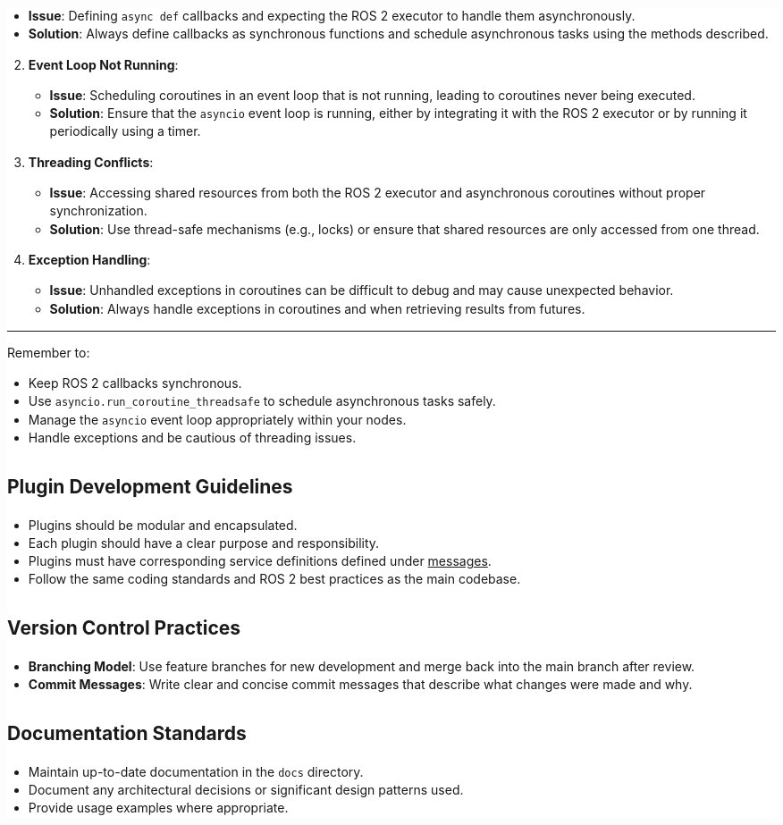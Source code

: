    - **Issue**: Defining `async def` callbacks and expecting the ROS 2 executor to handle them asynchronously.
   - **Solution**: Always define callbacks as synchronous functions and schedule asynchronous tasks using the methods described.

2. **Event Loop Not Running**:

   - **Issue**: Scheduling coroutines in an event loop that is not running, leading to coroutines never being executed.
   - **Solution**: Ensure that the `asyncio` event loop is running, either by integrating it with the ROS 2 executor or by running it periodically using a timer.

3. **Threading Conflicts**:

   - **Issue**: Accessing shared resources from both the ROS 2 executor and asynchronous coroutines without proper synchronization.
   - **Solution**: Use thread-safe mechanisms (e.g., locks) or ensure that shared resources are only accessed from one thread.

4. **Exception Handling**:

   - **Issue**: Unhandled exceptions in coroutines can be difficult to debug and may cause unexpected behavior.
   - **Solution**: Always handle exceptions in coroutines and when retrieving results from futures.

---

Remember to:

- Keep ROS 2 callbacks synchronous.
- Use `asyncio.run_coroutine_threadsafe` to schedule asynchronous tasks safely.
- Manage the `asyncio` event loop appropriately within your nodes.
- Handle exceptions and be cautious of threading issues.

## Plugin Development Guidelines

- Plugins should be modular and encapsulated.
- Each plugin should have a clear purpose and responsibility.
- Plugins must have corresponding service definitions defined under [messages](https://github.com/eclipse-muto/messages).
- Follow the same coding standards and ROS 2 best practices as the main codebase.

## Version Control Practices

- **Branching Model**: Use feature branches for new development and merge back into the main branch after review.
- **Commit Messages**: Write clear and concise commit messages that describe what changes were made and why.

## Documentation Standards

- Maintain up-to-date documentation in the `docs` directory.
- Document any architectural decisions or significant design patterns used.
- Provide usage examples where appropriate.
